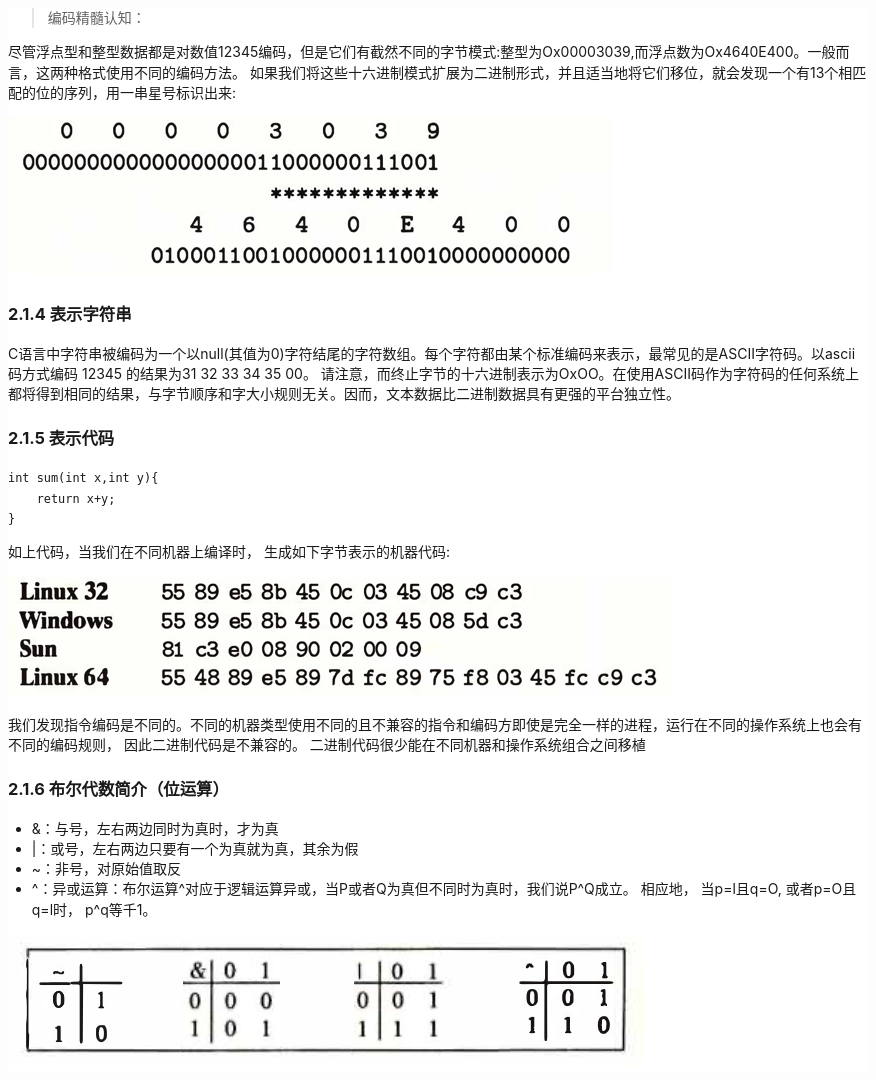 
> 编码精髓认知：

尽管浮点型和整型数据都是对数值12345编码，但是它们有截然不同的字节模式:整型为Ox00003039,而浮点数为Ox4640E400。一般而言，这两种格式使用不同的编码方法。
如果我们将这些十六进制模式扩展为二进制形式，并且适当地将它们移位，就会发现一个有13个相匹配的位的序列，用一串星号标识出来:

![img_12.png](img_12.png)

### 2.1.4 表示字符串

C语言中字符串被编码为一个以null(其值为0)字符结尾的字符数组。每个字符都由某个标准编码来表示，最常见的是ASCII字符码。以ascii码方式编码 12345 的结果为31 32 33 34 35 00。
请注意，而终止字节的十六进制表示为OxOO。在使用ASCII码作为字符码的任何系统上都将得到相同的结果，与字节顺序和字大小规则无关。因而，文本数据比二进制数据具有更强的平台独立性。

### 2.1.5 表示代码

```
int sum(int x,int y){
    return x+y;
}
```

如上代码，当我们在不同机器上编译时， 生成如下字节表示的机器代码:

![img_13.png](img_13.png)

我们发现指令编码是不同的。不同的机器类型使用不同的且不兼容的指令和编码方即使是完全一样的进程，运行在不同的操作系统上也会有不同的编码规则， 因此二进制代码是不兼容的。 二进制代码很少能在不同机器和操作系统组合之间移植

### 2.1.6 布尔代数简介（位运算）

- &：与号，左右两边同时为真时，才为真
- |：或号，左右两边只要有一个为真就为真，其余为假
- ~：非号，对原始值取反
- ^：异或运算：布尔运算^对应于逻辑运算异或，当P或者Q为真但不同时为真时，我们说P^Q成立。 相应地， 当p=l且q=O, 或者p=O且q=l时， p^q等千1。

![img_14.png](img_14.png)
